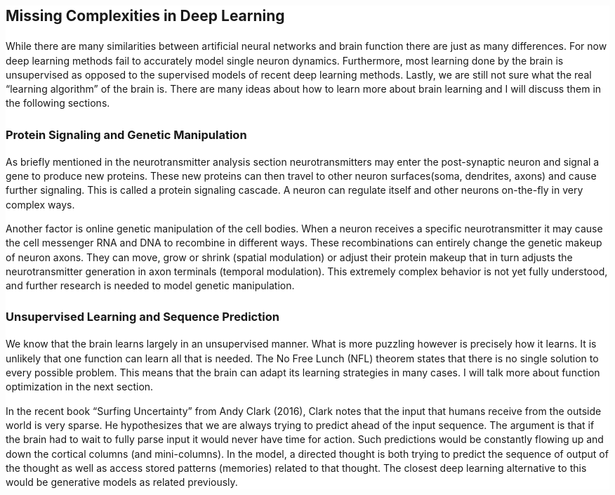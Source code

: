 Missing Complexities in Deep Learning
-------------------------------------

While there are many similarities between artificial neural networks and
brain function there are just as many differences. For now deep learning
methods fail to accurately model single neuron dynamics. Furthermore,
most learning done by the brain is unsupervised as opposed to the
supervised models of recent deep learning methods. Lastly, we are still
not sure what the real “learning algorithm” of the brain is. There are
many ideas about how to learn more about brain learning and I will
discuss them in the following sections.

### Protein Signaling and Genetic Manipulation

As briefly mentioned in the neurotransmitter analysis section
neurotransmitters may enter the post-synaptic neuron and signal a gene
to produce new proteins. These new proteins can then travel to other
neuron surfaces(soma, dendrites, axons) and cause further signaling.
This is called a protein signaling cascade. A neuron can regulate itself
and other neurons on-the-fly in very complex ways.

Another factor is online genetic manipulation of the cell bodies. When a
neuron receives a specific neurotransmitter it may cause the cell
messenger RNA and DNA to recombine in different ways. These
recombinations can entirely change the genetic makeup of neuron axons.
They can move, grow or shrink (spatial modulation) or adjust their
protein makeup that in turn adjusts the neurotransmitter generation in
axon terminals (temporal modulation). This extremely complex behavior is
not yet fully understood, and further research is needed to model
genetic manipulation.

### Unsupervised Learning and Sequence Prediction

We know that the brain learns largely in an unsupervised manner. What is
more puzzling however is precisely how it learns. It is unlikely that
one function can learn all that is needed. The No Free Lunch (NFL)
theorem states that there is no single solution to every possible
problem. This means that the brain can adapt its learning strategies in
many cases. I will talk more about function optimization in the next
section.

In the recent book “Surfing Uncertainty” from Andy Clark (2016),
Clark notes that the input that humans receive from
the outside world is very sparse. He hypothesizes that we are always
trying to predict ahead of the input sequence. The argument is that if
the brain had to wait to fully parse input it would never have time for
action. Such predictions would be constantly flowing up and down the
cortical columns (and mini-columns). In the model, a directed thought is
both trying to predict the sequence of output of the thought as well as
access stored patterns (memories) related to that thought. The closest
deep learning alternative to this would be generative models as related
previously.
